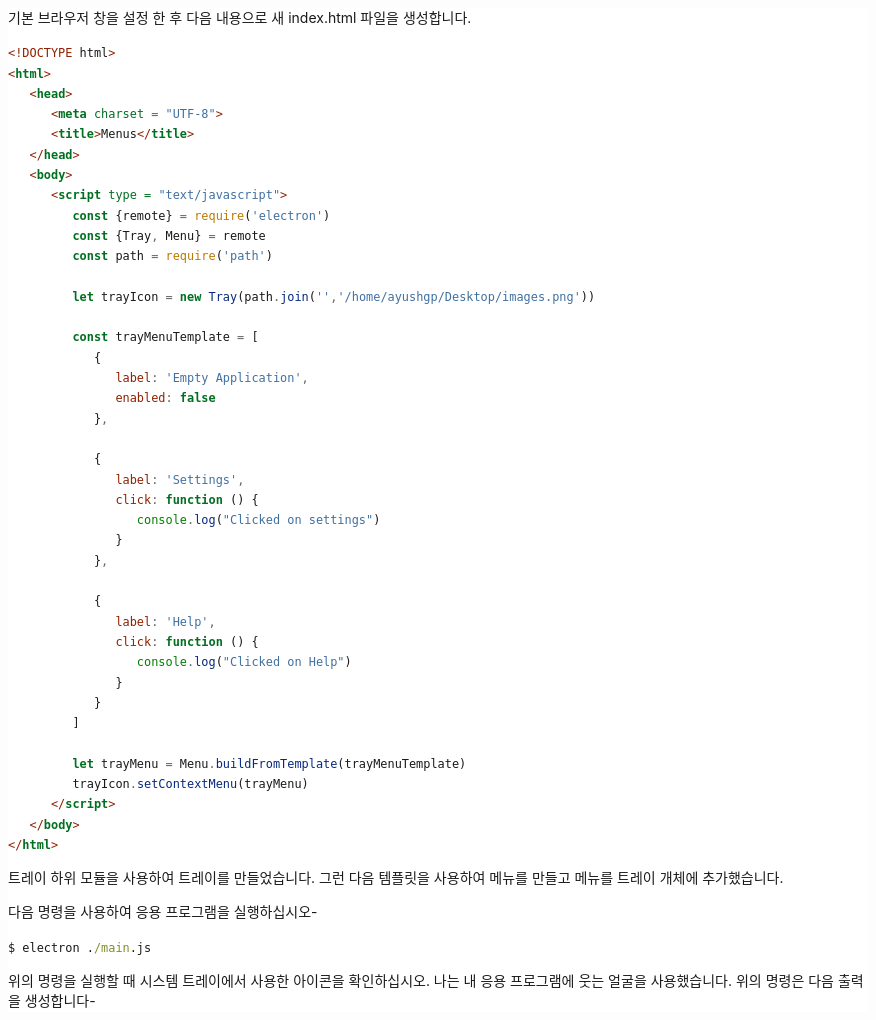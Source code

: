 기본 브라우저 창을 설정 한 후 다음 내용으로 새 index.html 파일을 생성합니다.

```html
<!DOCTYPE html>
<html>
   <head>
      <meta charset = "UTF-8">
      <title>Menus</title>
   </head>
   <body>
      <script type = "text/javascript">
         const {remote} = require('electron')
         const {Tray, Menu} = remote
         const path = require('path')

         let trayIcon = new Tray(path.join('','/home/ayushgp/Desktop/images.png'))

         const trayMenuTemplate = [
            {
               label: 'Empty Application',
               enabled: false
            },
            
            {
               label: 'Settings',
               click: function () {
                  console.log("Clicked on settings")
               }
            },
            
            {
               label: 'Help',
               click: function () {
                  console.log("Clicked on Help")
               }
            }
         ]
         
         let trayMenu = Menu.buildFromTemplate(trayMenuTemplate)
         trayIcon.setContextMenu(trayMenu)
      </script>
   </body>
</html>
```

트레이 하위 모듈을 사용하여 트레이를 만들었습니다. 그런 다음 템플릿을 사용하여 메뉴를 만들고 메뉴를 트레이 개체에 추가했습니다.

다음 명령을 사용하여 응용 프로그램을 실행하십시오-

```cmd
$ electron ./main.js
```

위의 명령을 실행할 때 시스템 트레이에서 사용한 아이콘을 확인하십시오. 나는 내 응용 프로그램에 웃는 얼굴을 사용했습니다. 위의 명령은 다음 출력을 생성합니다-
